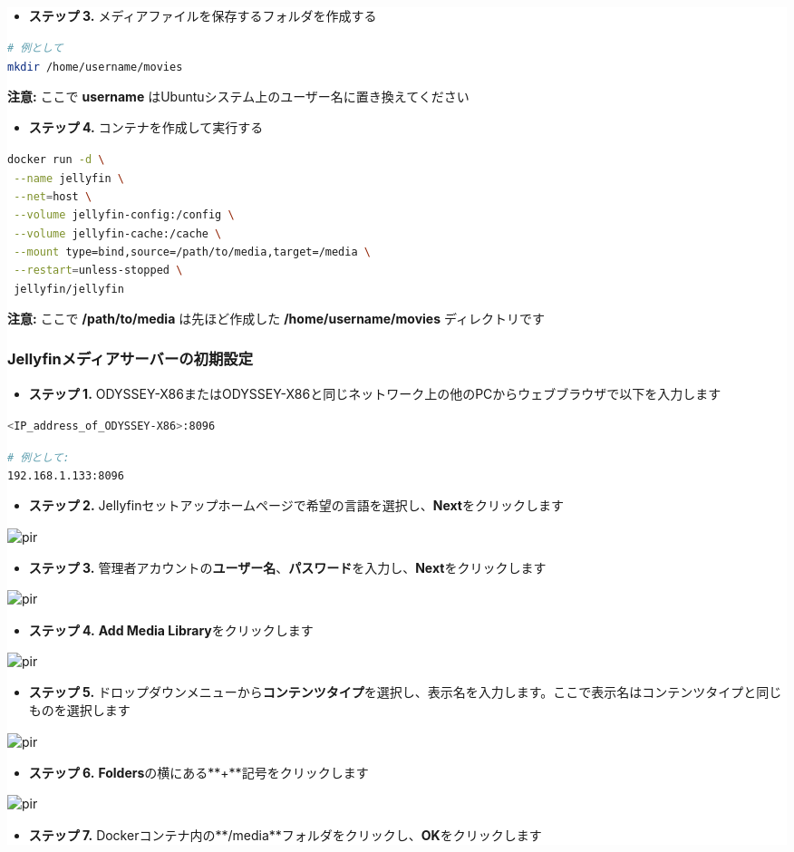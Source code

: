 - **ステップ 3.** メディアファイルを保存するフォルダを作成する

```sh
# 例として
mkdir /home/username/movies
```

**注意:** ここで **username** はUbuntuシステム上のユーザー名に置き換えてください

- **ステップ 4.** コンテナを作成して実行する

```sh
docker run -d \
 --name jellyfin \
 --net=host \
 --volume jellyfin-config:/config \
 --volume jellyfin-cache:/cache \
 --mount type=bind,source=/path/to/media,target=/media \
 --restart=unless-stopped \
 jellyfin/jellyfin
```

**注意:** ここで **/path/to/media** は先ほど作成した **/home/username/movies** ディレクトリです

### Jellyfinメディアサーバーの初期設定

- **ステップ 1.** ODYSSEY-X86またはODYSSEY-X86と同じネットワーク上の他のPCからウェブブラウザで以下を入力します

```sh
<IP_address_of_ODYSSEY-X86>:8096
```

```sh
# 例として:
192.168.1.133:8096
```

- **ステップ 2.** Jellyfinセットアップホームページで希望の言語を選択し、**Next**をクリックします

<p style={{textAlign: 'center'}}><img src="https://files.seeedstudio.com/wiki/Jellyfin/2.png" alt="pir" width={1000} height="auto" /></p>

- **ステップ 3.** 管理者アカウントの**ユーザー名**、**パスワード**を入力し、**Next**をクリックします

<p style={{textAlign: 'center'}}><img src="https://files.seeedstudio.com/wiki/Jellyfin/3.png" alt="pir" width={1000} height="auto" /></p>

- **ステップ 4.** **Add Media Library**をクリックします

<p style={{textAlign: 'center'}}><img src="https://files.seeedstudio.com/wiki/Jellyfin/4.png" alt="pir" width={1000} height="auto" /></p>

- **ステップ 5.** ドロップダウンメニューから**コンテンツタイプ**を選択し、表示名を入力します。ここで表示名はコンテンツタイプと同じものを選択します

<p style={{textAlign: 'center'}}><img src="https://files.seeedstudio.com/wiki/Jellyfin/5.png" alt="pir" width={1000} height="auto" /></p>

- **ステップ 6.** **Folders**の横にある**+**記号をクリックします

<p style={{textAlign: 'center'}}><img src="https://files.seeedstudio.com/wiki/Jellyfin/6.png" alt="pir" width={1000} height="auto" /></p>

- **ステップ 7.** Dockerコンテナ内の**/media**フォルダをクリックし、**OK**をクリックします
